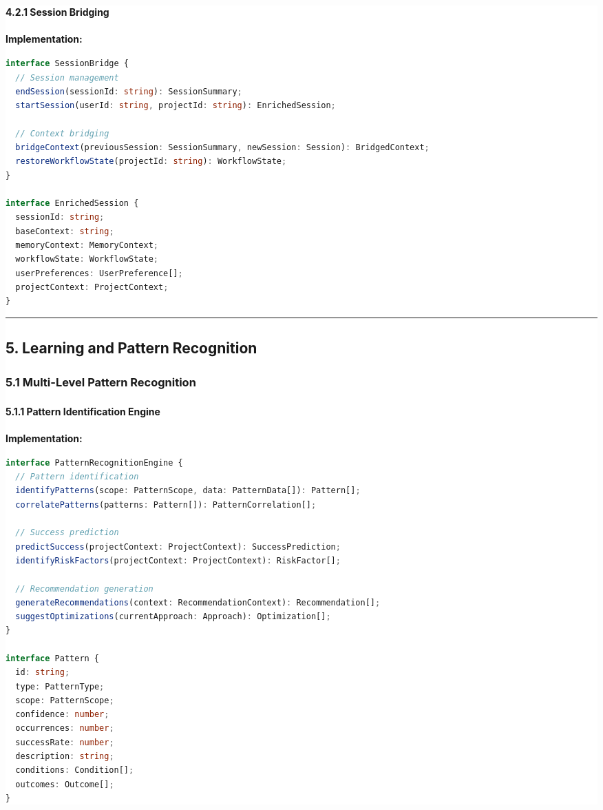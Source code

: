 #### 4.2.1 Session Bridging

**Implementation:**
```typescript
interface SessionBridge {
  // Session management
  endSession(sessionId: string): SessionSummary;
  startSession(userId: string, projectId: string): EnrichedSession;
  
  // Context bridging
  bridgeContext(previousSession: SessionSummary, newSession: Session): BridgedContext;
  restoreWorkflowState(projectId: string): WorkflowState;
}

interface EnrichedSession {
  sessionId: string;
  baseContext: string;
  memoryContext: MemoryContext;
  workflowState: WorkflowState;
  userPreferences: UserPreference[];
  projectContext: ProjectContext;
}
```

---

## 5. Learning and Pattern Recognition

### 5.1 Multi-Level Pattern Recognition

#### 5.1.1 Pattern Identification Engine

**Implementation:**
```typescript
interface PatternRecognitionEngine {
  // Pattern identification
  identifyPatterns(scope: PatternScope, data: PatternData[]): Pattern[];
  correlatePatterns(patterns: Pattern[]): PatternCorrelation[];
  
  // Success prediction
  predictSuccess(projectContext: ProjectContext): SuccessPrediction;
  identifyRiskFactors(projectContext: ProjectContext): RiskFactor[];
  
  // Recommendation generation
  generateRecommendations(context: RecommendationContext): Recommendation[];
  suggestOptimizations(currentApproach: Approach): Optimization[];
}

interface Pattern {
  id: string;
  type: PatternType;
  scope: PatternScope;
  confidence: number;
  occurrences: number;
  successRate: number;
  description: string;
  conditions: Condition[];
  outcomes: Outcome[];
}
```
